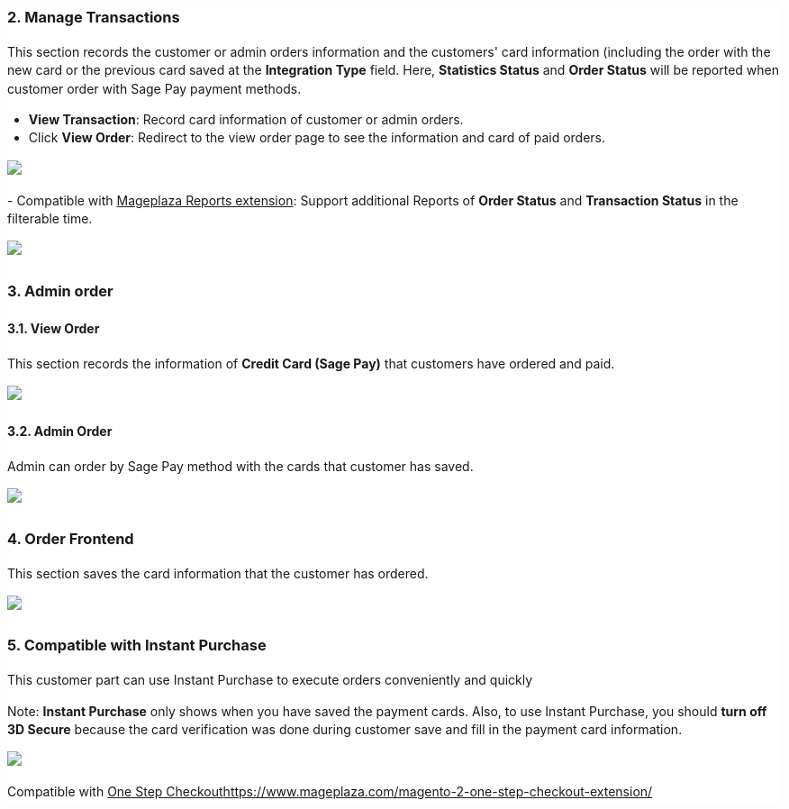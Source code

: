 

### 2. Manage Transactions

This section records the customer or admin orders information and the customers' card information (including the order with the new card or the previous card saved at the **Integration Type** field. Here, **Statistics Status** and **Order Status** will be reported when customer order with Sage Pay payment methods.

- **View Transaction**: Record card information of customer or admin orders.
- Click **View Order**: Redirect to the view order page to see the information and card of paid orders. 

![](https://i.imgur.com/I4wZXAN.png)

- Compatible with [Mageplaza Reports extension](https://www.mageplaza.com/magento-2-reports-extension/): Support additional Reports of **Order Status** and **Transaction Status** in the filterable time.

![](https://i.imgur.com/fOf00Sy.png)

### 3. Admin order

#### 3.1. View Order

This section records the information of **Credit Card (Sage Pay)** that customers have ordered and paid.

![](https://i.imgur.com/4mjeacI.png)

#### 3.2. Admin Order

Admin can order by Sage Pay method with the cards that customer has saved.

![](https://i.imgur.com/eDpSco8.png)

### 4. Order Frontend

This section saves the card information that the customer has ordered.

![](https://i.imgur.com/NXPliaW.png)

### 5. Compatible with Instant Purchase

This customer part can use Instant Purchase to execute orders conveniently and quickly

Note: **Instant Purchase** only shows when you have saved the payment cards. Also, to use Instant Purchase, you should **turn off 3D Secure** because the card verification was done during customer save and fill in the payment card information.

![](https://i.imgur.com/bGIYFQ1.png)

Compatible with [One Step Checkout]()https://www.mageplaza.com/magento-2-one-step-checkout-extension/
